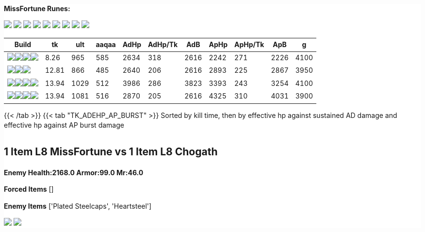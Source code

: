 

**MissFortune Runes:**


![](/Styles/Precision/PressTheAttack/PressTheAttack.png)
![](/Styles/Precision/Overheal.png)
![](/Styles/Precision/LegendBloodline/LegendBloodline.png)
![](/Styles/Precision/CoupDeGrace/CoupDeGrace.png)
![](/Styles/Sorcery/AbsoluteFocus/AbsoluteFocus.png)
![](/Styles/Sorcery/GatheringStorm/GatheringStorm.png)
![](/StatMods/StatModsAdaptiveForceIcon.png)
![](/StatMods/StatModsAdaptiveForceIcon.png)
![](/StatMods/StatModsArmorIcon.png)





 Build |tk|ult|aaqaa|AdHp|AdHp/Tk|AdB|ApHp|ApHp/Tk|ApB|g
-|-|-|-|-|-|-|-|-|-|-
![](/item/6672.png)![](/item/1001.png)![](/item/1055.png)![](/item/1036.png)|8.26|965|585|2634|318|2616|2242|271|2226|4100
![](/item/3091.png)![](/item/1001.png)![](/item/1055.png)|12.81|866|485|2640|206|2616|2893|225|2867|3950
![](/item/6673.png)![](/item/1001.png)![](/item/1055.png)![](/item/1036.png)|13.94|1029|512|3986|286|3823|3393|243|3254|4100
![](/item/3156.png)![](/item/1001.png)![](/item/1055.png)![](/item/1036.png)|13.94|1081|516|2870|205|2616|4325|310|4031|3900
{{< /tab >}}
{{< tab "TK_ADEHP_AP_BURST" >}}
Sorted by kill time, then by effective hp against sustained AD damage and effective hp against AP burst damage
## 1 Item L8 MissFortune vs 1 Item L8 Chogath

**Enemy Health:2168.0 Armor:99.0 Mr:46.0**


**Forced Items** []








**Enemy Items** ['Plated Steelcaps', 'Heartsteel']





![](/item/3047.png)
![](/item/3084.png)

